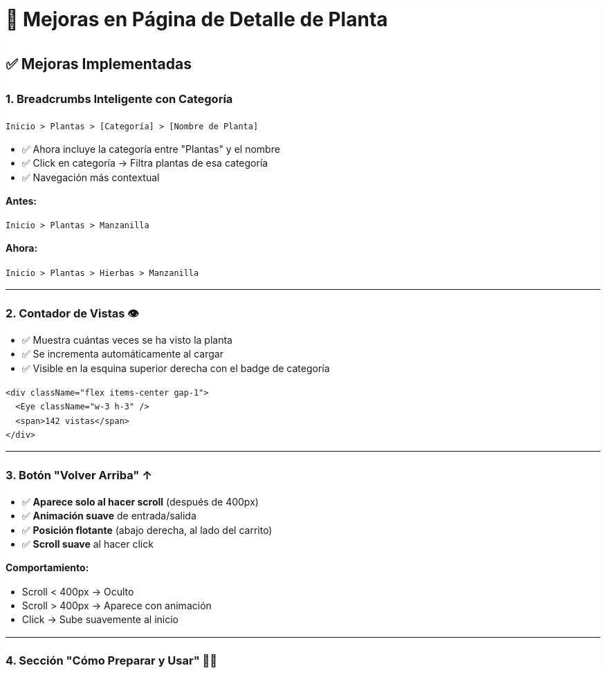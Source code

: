 # 🌿 Mejoras en Página de Detalle de Planta

## ✅ Mejoras Implementadas

### 1. **Breadcrumbs Inteligente con Categoría**
```
Inicio > Plantas > [Categoría] > [Nombre de Planta]
```
- ✅ Ahora incluye la categoría entre "Plantas" y el nombre
- ✅ Click en categoría → Filtra plantas de esa categoría
- ✅ Navegación más contextual

**Antes:**
```
Inicio > Plantas > Manzanilla
```

**Ahora:**
```
Inicio > Plantas > Hierbas > Manzanilla
```

---

### 2. **Contador de Vistas** 👁️
- ✅ Muestra cuántas veces se ha visto la planta
- ✅ Se incrementa automáticamente al cargar
- ✅ Visible en la esquina superior derecha con el badge de categoría

```tsx
<div className="flex items-center gap-1">
  <Eye className="w-3 h-3" />
  <span>142 vistas</span>
</div>
```

---

### 3. **Botón "Volver Arriba"** ↑

- ✅ **Aparece solo al hacer scroll** (después de 400px)
- ✅ **Animación suave** de entrada/salida
- ✅ **Posición flotante** (abajo derecha, al lado del carrito)
- ✅ **Scroll suave** al hacer click

**Comportamiento:**
- Scroll < 400px → Oculto
- Scroll > 400px → Aparece con animación
- Click → Sube suavemente al inicio

---

### 4. **Sección "Cómo Preparar y Usar"** 🧑‍🍳
